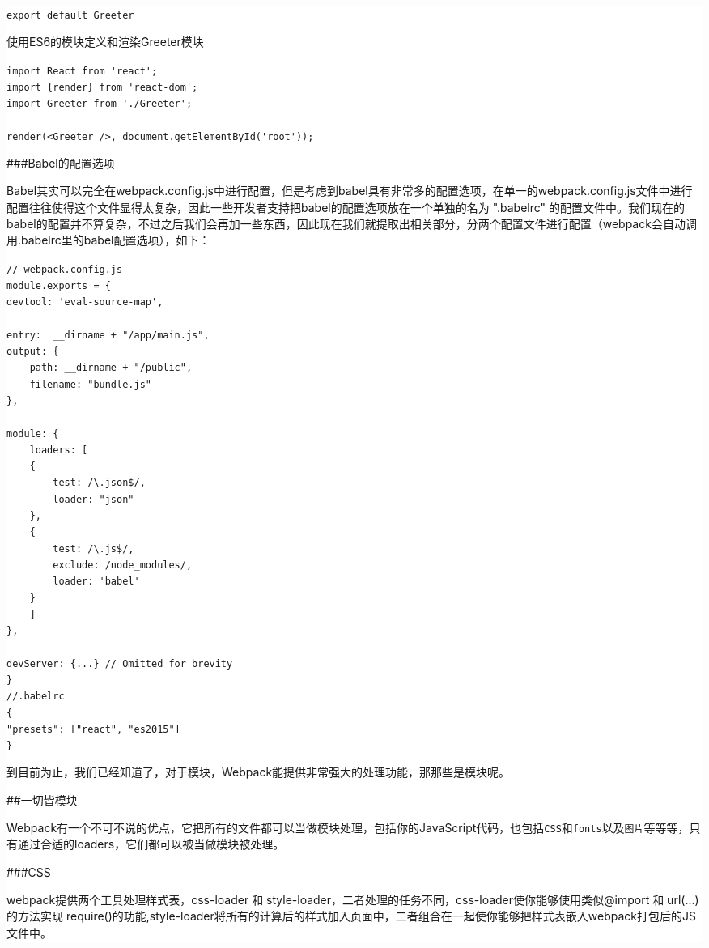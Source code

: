     export default Greeter

使用ES6的模块定义和渲染Greeter模块

    import React from 'react';
    import {render} from 'react-dom';
    import Greeter from './Greeter';

    render(<Greeter />, document.getElementById('root'));


###Babel的配置选项

Babel其实可以完全在webpack.config.js中进行配置，但是考虑到babel具有非常多的配置选项，在单一的webpack.config.js文件中进行配置往往使得这个文件显得太复杂，因此一些开发者支持把babel的配置选项放在一个单独的名为 ".babelrc" 的配置文件中。我们现在的babel的配置并不算复杂，不过之后我们会再加一些东西，因此现在我们就提取出相关部分，分两个配置文件进行配置（webpack会自动调用.babelrc里的babel配置选项），如下：

    // webpack.config.js
    module.exports = {
    devtool: 'eval-source-map',

    entry:  __dirname + "/app/main.js",
    output: {
        path: __dirname + "/public",
        filename: "bundle.js"
    },

    module: {
        loaders: [
        {
            test: /\.json$/,
            loader: "json"
        },
        {
            test: /\.js$/,
            exclude: /node_modules/,
            loader: 'babel'
        }
        ]
    },

    devServer: {...} // Omitted for brevity
    }
    //.babelrc
    {
    "presets": ["react", "es2015"]
    }

到目前为止，我们已经知道了，对于模块，Webpack能提供非常强大的处理功能，那那些是模块呢。

##一切皆模块

Webpack有一个不可不说的优点，它把所有的文件都可以当做模块处理，包括你的JavaScript代码，也包括`CSS`和`fonts`以及`图片`等等等，只有通过合适的loaders，它们都可以被当做模块被处理。

###CSS

webpack提供两个工具处理样式表，css-loader 和 style-loader，二者处理的任务不同，css-loader使你能够使用类似@import 和 url(...)的方法实现 require()的功能,style-loader将所有的计算后的样式加入页面中，二者组合在一起使你能够把样式表嵌入webpack打包后的JS文件中。
